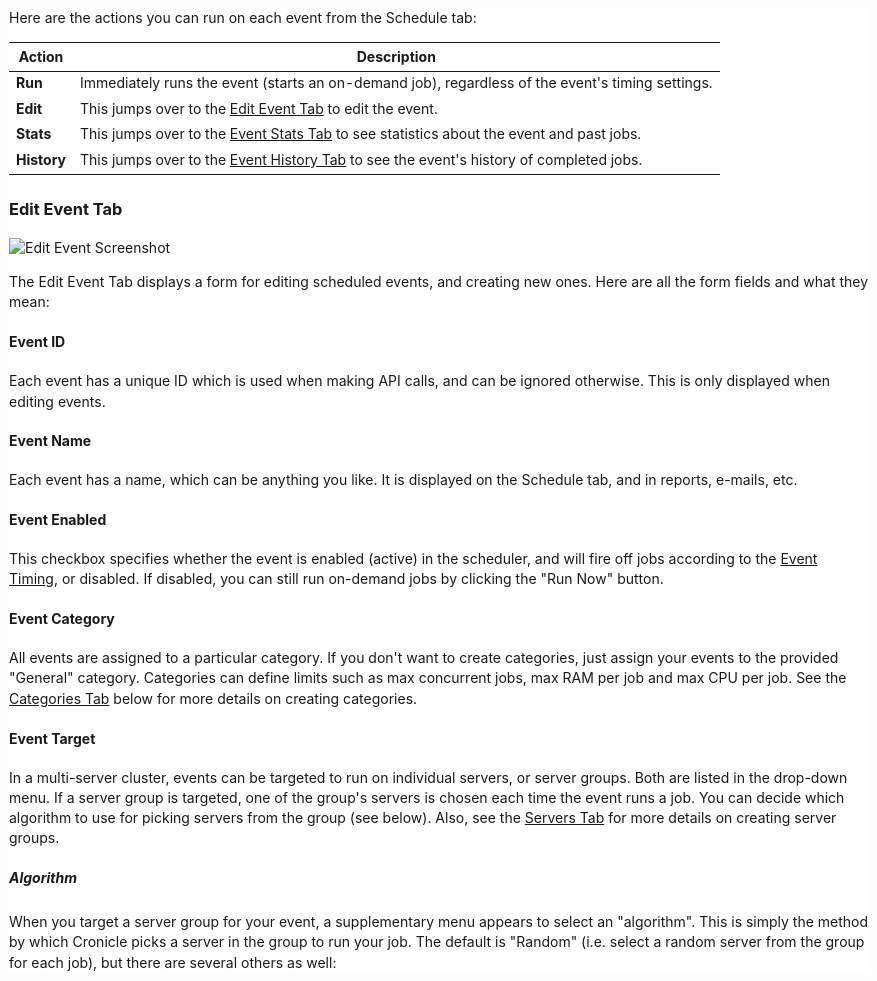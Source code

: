 Here are the actions you can run on each event from the Schedule tab:

| Action | Description |
|--------|-------------|
| **Run** | Immediately runs the event (starts an on-demand job), regardless of the event's timing settings. |
| **Edit** | This jumps over to the [Edit Event Tab](#edit-event-tab) to edit the event. |
| **Stats** | This jumps over to the [Event Stats Tab](#event-stats-tab) to see statistics about the event and past jobs. |
| **History** | This jumps over to the [Event History Tab](#event-history-tab) to see the event's history of completed jobs. |

### Edit Event Tab

![Edit Event Screenshot](https://pixlcore.com/software/cronicle/screenshots-new/edit-event.png)

The Edit Event Tab displays a form for editing scheduled events, and creating new ones.  Here are all the form fields and what they mean:

#### Event ID

Each event has a unique ID which is used when making API calls, and can be ignored otherwise.  This is only displayed when editing events.

#### Event Name

Each event has a name, which can be anything you like.  It is displayed on the Schedule tab, and in reports, e-mails, etc.

#### Event Enabled

This checkbox specifies whether the event is enabled (active) in the scheduler, and will fire off jobs according to the [Event Timing](#event-timing), or disabled.  If disabled, you can still run on-demand jobs by clicking the "Run Now" button.

#### Event Category

All events are assigned to a particular category.  If you don't want to create categories, just assign your events to the provided "General" category.  Categories can define limits such as max concurrent jobs, max RAM per job and max CPU per job.  See the [Categories Tab](#categories-tab) below for more details on creating categories.

#### Event Target

In a multi-server cluster, events can be targeted to run on individual servers, or server groups.  Both are listed in the drop-down menu.  If a server group is targeted, one of the group's servers is chosen each time the event runs a job.  You can decide which algorithm to use for picking servers from the group (see below).  Also, see the [Servers Tab](#servers-tab) for more details on creating server groups.

##### Algorithm

When you target a server group for your event, a supplementary menu appears to select an "algorithm".  This is simply the method by which Cronicle picks a server in the group to run your job.  The default is "Random" (i.e. select a random server from the group for each job), but there are several others as well:
